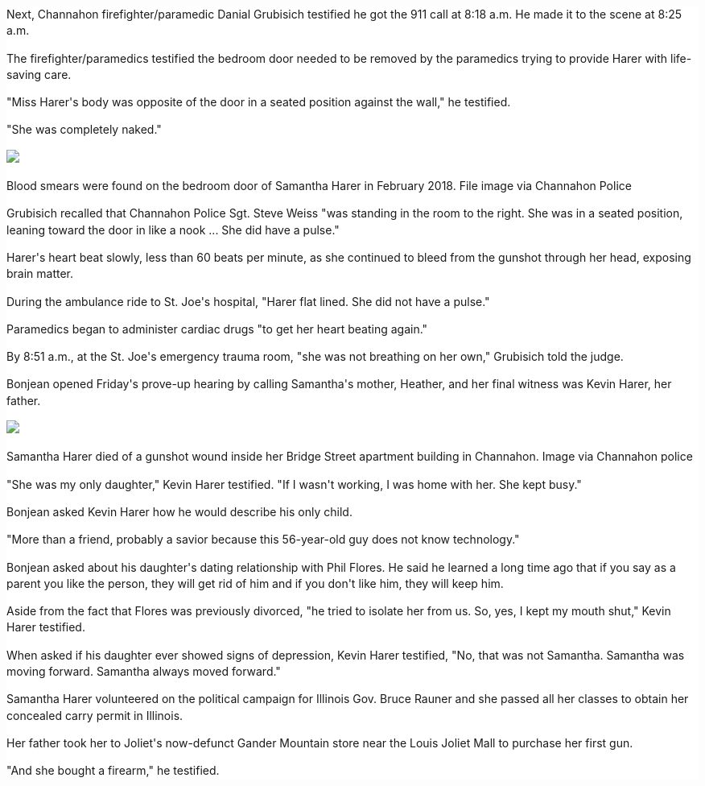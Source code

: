 Next, Channahon firefighter/paramedic Danial Grubisich testified he got the 911 call at 8:18 a.m. He made it to the scene at 8:25 a.m.  
  
The firefighter/paramedics testified the bedroom door needed to be removed by the paramedics trying to provide Harer with life-saving care.  
  
"Miss Harer's body was opposite of the door in a seated position against the wall," he testified.  
  
"She was completely naked."  
  
![](https://patch.com/img/cdn20/users/22944156/20230702/115726/styles/raw/public/processed_images/SamanthaHarerdoor.jpg)  
  
Blood smears were found on the bedroom door of Samantha Harer in February 2018. File image via Channahon Police  
  
Grubisich recalled that Channahon Police Sgt. Steve Weiss "was standing in the room to the right. She was in a seated position, leaning toward the door in like a nook ... She did have a pulse."  
  
Harer's heart beat slowly, less than 60 beats per minute, as she continued to bleed from the gunshot through her head, exposing brain matter.  
  
During the ambulance ride to St. Joe's hospital, "Harer flat lined. She did not have a pulse."  
  
Paramedics began to administer cardiac drugs "to get her heart beating again."  
  
By 8:51 a.m., at the St. Joe's emergency trauma room, "she was not breathing on her own," Grubisich told the judge.  
  
Bonjean opened Friday's prove-up hearing by calling Samantha's mother, Heather, and her final witness was Kevin Harer, her father.  
  
![](https://patch.com/img/cdn20/users/22944156/20230702/115648/styles/raw/public/processed_images/SamanthaJHarer21.jpg)  
  
Samantha Harer died of a gunshot wound inside her Bridge Street apartment building in Channahon. Image via Channahon police  
  
"She was my only daughter," Kevin Harer testified. "If I wasn't working, I was home with her. She kept busy."    
  
Bonjean asked Kevin Harer how he would describe his only child.  
  
"More than a friend, probably a savior because this 56-year-old guy does not know technology."  
  
Bonjean asked about his daughter's dating relationship with Phil Flores. He said he learned a long time ago that if you say as a parent you like the person, they will get rid of him and if you don't like him, they will keep him.  
  
Aside from the fact that Flores was previously divorced, "he tried to isolate her from us. So, yes, I kept my mouth shut," Kevin Harer testified.  
  
When asked if his daughter ever showed signs of depression, Kevin Harer testified, "No, that was not Samantha. Samantha was moving forward. Samantha always moved forward."  
  
Samantha Harer volunteered on the political campaign for Illinois Gov. Bruce Rauner and she passed all her classes to obtain her concealed carry permit in Illinois.  
  
Her father took her to Joliet's now-defunct Gander Mountain store near the Louis Joliet Mall to purchase her first gun.  
  
"And she bought a firearm," he testified.  
  